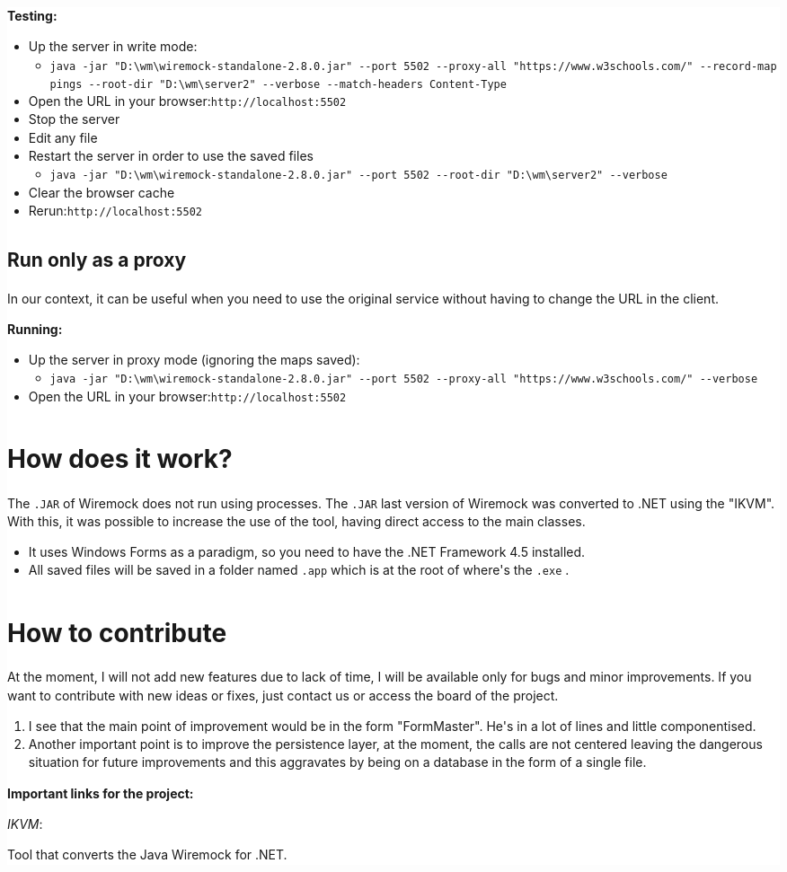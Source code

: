 **Testing:**

* Up the server in write mode:
  * `java -jar "D:\wm\wiremock-standalone-2.8.0.jar" --port 5502 --proxy-all "https://www.w3schools.com/" --record-mappings --root-dir "D:\wm\server2" --verbose --match-headers Content-Type`
* Open the URL in your browser:`http://localhost:5502`
* Stop the server
* Edit any file
* Restart the server in order to use the saved files
  * `java -jar "D:\wm\wiremock-standalone-2.8.0.jar" --port 5502 --root-dir "D:\wm\server2" --verbose`
* Clear the browser cache
* Rerun:`http://localhost:5502`

## <a name="wiremock-start-as-proxy" />Run only as a proxy

In our context, it can be useful when you need to use the original service without having to change the URL in the client.

**Running:**

* Up the server in proxy mode (ignoring the maps saved):
  * `java -jar "D:\wm\wiremock-standalone-2.8.0.jar" --port 5502 --proxy-all "https://www.w3schools.com/" --verbose`
* Open the URL in your browser:`http://localhost:5502`

# <a name="wiremock-how-work" />How does it work?

The `.JAR` of Wiremock does not run using processes. The `.JAR` last version of Wiremock was converted to .NET using the "IKVM". With this, it was possible to increase the use of the tool, having direct access to the main classes.

* It uses Windows Forms as a paradigm, so you need to have the .NET Framework 4.5 installed.
* All saved files will be saved in a folder named `.app` which is at the root of where's the `.exe` .

# <a name="how-to-contribute" />How to contribute

At the moment, I will not add new features due to lack of time, I will be available only for bugs and minor improvements. If you want to contribute with new ideas or fixes, just contact us or access the board of the project.

1. I see that the main point of improvement would be in the form "FormMaster". He's in a lot of lines and little componentised.
2. Another important point is to improve the persistence layer, at the moment, the calls are not centered leaving the dangerous situation for future improvements and this aggravates by being on a database in the form of a single file.

**Important links for the project:**

_IKVM_:

Tool that converts the Java Wiremock for .NET.
